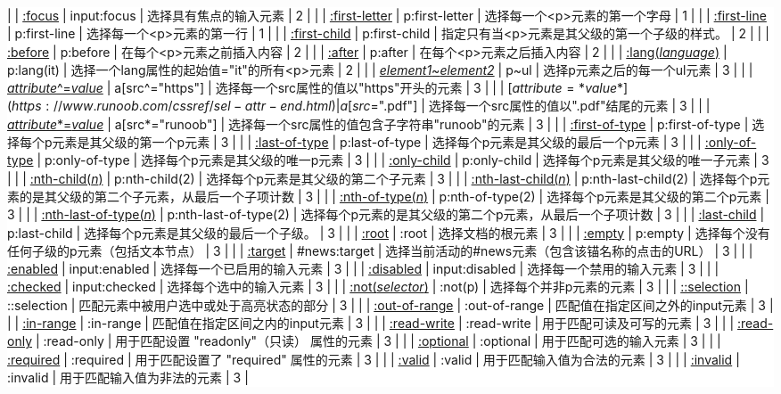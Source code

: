 |                  | [:focus](https://www.runoob.com/cssref/sel-focus.html)       | input:focus           | 选择具有焦点的输入元素                                     | 2    |
|                  | [:first-letter](https://www.runoob.com/cssref/sel-firstletter.html) | p:first-letter        | 选择每一个\<p>元素的第一个字母                             | 1    |
|                  | [:first-line](https://www.runoob.com/cssref/sel-firstline.html) | p:first-line          | 选择每一个\<p>元素的第一行                                 | 1    |
|                  | [:first-child](https://www.runoob.com/cssref/sel-firstchild.html) | p:first-child         | 指定只有当\<p>元素是其父级的第一个子级的样式。             | 2    |
|                  | [:before](https://www.runoob.com/cssref/sel-before.html)     | p:before              | 在每个\<p>元素之前插入内容                                 | 2    |
|                  | [:after](https://www.runoob.com/cssref/sel-after.html)       | p:after               | 在每个\<p>元素之后插入内容                                 | 2    |
|                  | [:lang(*language*)](https://www.runoob.com/cssref/sel-lang.html) | p:lang(it)            | 选择一个lang属性的起始值="it"的所有\<p>元素                | 2    |
|                  | [*element1*~*element2*](https://www.runoob.com/cssref/sel-gen-sibling.html) | p~ul                  | 选择p元素之后的每一个ul元素                                | 3    |
|                  | [*attribute*^=*value*](https://www.runoob.com/cssref/sel-attr-begin.html) | a[src^="https"]       | 选择每一个src属性的值以"https"开头的元素                   | 3    |
|                  | [*attribute*$=*value*](https://www.runoob.com/cssref/sel-attr-end.html) | a[src$=".pdf"]        | 选择每一个src属性的值以".pdf"结尾的元素                    | 3    |
|                  | [*attribute**=*value*](https://www.runoob.com/cssref/sel-attr-contain.html) | a[src*="runoob"]      | 选择每一个src属性的值包含子字符串"runoob"的元素            | 3    |
|                  | [:first-of-type](https://www.runoob.com/cssref/sel-first-of-type.html) | p:first-of-type       | 选择每个p元素是其父级的第一个p元素                         | 3    |
|                  | [:last-of-type](https://www.runoob.com/cssref/sel-last-of-type.html) | p:last-of-type        | 选择每个p元素是其父级的最后一个p元素                       | 3    |
|                  | [:only-of-type](https://www.runoob.com/cssref/sel-only-of-type.html) | p:only-of-type        | 选择每个p元素是其父级的唯一p元素                           | 3    |
|                  | [:only-child](https://www.runoob.com/cssref/sel-only-child.html) | p:only-child          | 选择每个p元素是其父级的唯一子元素                          | 3    |
|                  | [:nth-child(*n*)](https://www.runoob.com/cssref/sel-nth-child.html) | p:nth-child(2)        | 选择每个p元素是其父级的第二个子元素                        | 3    |
|                  | [:nth-last-child(*n*)](https://www.runoob.com/cssref/sel-nth-last-child.html) | p:nth-last-child(2)   | 选择每个p元素的是其父级的第二个子元素，从最后一个子项计数  | 3    |
|                  | [:nth-of-type(*n*)](https://www.runoob.com/cssref/sel-nth-of-type.html) | p:nth-of-type(2)      | 选择每个p元素是其父级的第二个p元素                         | 3    |
|                  | [:nth-last-of-type(*n*)](https://www.runoob.com/cssref/sel-nth-last-of-type.html) | p:nth-last-of-type(2) | 选择每个p元素的是其父级的第二个p元素，从最后一个子项计数   | 3    |
|                  | [:last-child](https://www.runoob.com/cssref/sel-last-child.html) | p:last-child          | 选择每个p元素是其父级的最后一个子级。                      | 3    |
|                  | [:root](https://www.runoob.com/cssref/sel-root.html)         | :root                 | 选择文档的根元素                                           | 3    |
|                  | [:empty](https://www.runoob.com/cssref/sel-empty.html)       | p:empty               | 选择每个没有任何子级的p元素（包括文本节点）                | 3    |
|                  | [:target](https://www.runoob.com/cssref/sel-target.html)     | #news:target          | 选择当前活动的#news元素（包含该锚名称的点击的URL）         | 3    |
|                  | [:enabled](https://www.runoob.com/cssref/sel-enabled.html)   | input:enabled         | 选择每一个已启用的输入元素                                 | 3    |
|                  | [:disabled](https://www.runoob.com/cssref/sel-disabled.html) | input:disabled        | 选择每一个禁用的输入元素                                   | 3    |
|                  | [:checked](https://www.runoob.com/cssref/sel-checked.html)   | input:checked         | 选择每个选中的输入元素                                     | 3    |
|                  | [:not(*selector*)](https://www.runoob.com/cssref/sel-not.html) | :not(p)               | 选择每个并非p元素的元素                                    | 3    |
|                  | [::selection](https://www.runoob.com/cssref/sel-selection.html) | ::selection           | 匹配元素中被用户选中或处于高亮状态的部分                   | 3    |
|                  | [:out-of-range](https://www.runoob.com/cssref/sel-out-of-range.html) | :out-of-range         | 匹配值在指定区间之外的input元素                            | 3    |
|                  | [:in-range](https://www.runoob.com/cssref/sel-in-range.html) | :in-range             | 匹配值在指定区间之内的input元素                            | 3    |
|                  | [:read-write](https://www.runoob.com/cssref/sel-read-write.html) | :read-write           | 用于匹配可读及可写的元素                                   | 3    |
|                  | [:read-only](https://www.runoob.com/cssref/sel-read-only.html) | :read-only            | 用于匹配设置 "readonly"（只读） 属性的元素                 | 3    |
|                  | [:optional](https://www.runoob.com/cssref/sel-optional.html) | :optional             | 用于匹配可选的输入元素                                     | 3    |
|                  | [:required](https://www.runoob.com/cssref/sel-required.html) | :required             | 用于匹配设置了 "required" 属性的元素                       | 3    |
|                  | [:valid](https://www.runoob.com/cssref/sel-valid.html)       | :valid                | 用于匹配输入值为合法的元素                                 | 3    |
|                  | [:invalid](https://www.runoob.com/cssref/sel-invalid.html)   | :invalid              | 用于匹配输入值为非法的元素                                 | 3    |
